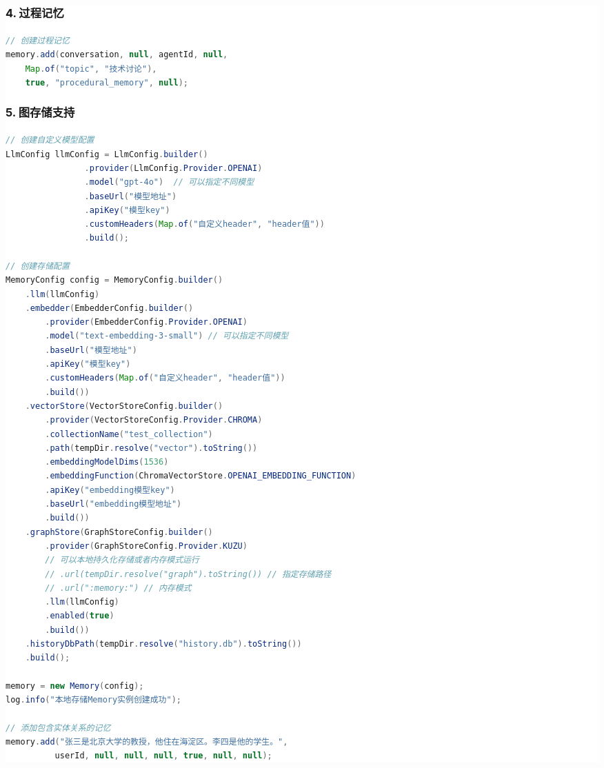 ### 4. 过程记忆

```java
// 创建过程记忆
memory.add(conversation, null, agentId, null, 
    Map.of("topic", "技术讨论"), 
    true, "procedural_memory", null);
```

### 5. 图存储支持

```java
// 创建自定义模型配置
LlmConfig llmConfig = LlmConfig.builder()
                .provider(LlmConfig.Provider.OPENAI)
                .model("gpt-4o")  // 可以指定不同模型
                .baseUrl("模型地址")
                .apiKey("模型key")
                .customHeaders(Map.of("自定义header", "header值"))
                .build();
        
// 创建存储配置
MemoryConfig config = MemoryConfig.builder()
    .llm(llmConfig)
    .embedder(EmbedderConfig.builder()
        .provider(EmbedderConfig.Provider.OPENAI)
        .model("text-embedding-3-small") // 可以指定不同模型
        .baseUrl("模型地址")
        .apiKey("模型key")
        .customHeaders(Map.of("自定义header", "header值"))
        .build())
    .vectorStore(VectorStoreConfig.builder()
        .provider(VectorStoreConfig.Provider.CHROMA)
        .collectionName("test_collection")
        .path(tempDir.resolve("vector").toString())
        .embeddingModelDims(1536)
        .embeddingFunction(ChromaVectorStore.OPENAI_EMBEDDING_FUNCTION)
        .apiKey("embedding模型key")
        .baseUrl("embedding模型地址")
        .build())
    .graphStore(GraphStoreConfig.builder()
        .provider(GraphStoreConfig.Provider.KUZU)
        // 可以本地持久化存储或者内存模式运行
        // .url(tempDir.resolve("graph").toString()) // 指定存储路径
        // .url(":memory:") // 内存模式
        .llm(llmConfig)
        .enabled(true)
        .build())
    .historyDbPath(tempDir.resolve("history.db").toString())
    .build(); 

memory = new Memory(config);
log.info("本地存储Memory实例创建成功");

// 添加包含实体关系的记忆
memory.add("张三是北京大学的教授，他住在海淀区。李四是他的学生。", 
          userId, null, null, null, true, null, null);
```

